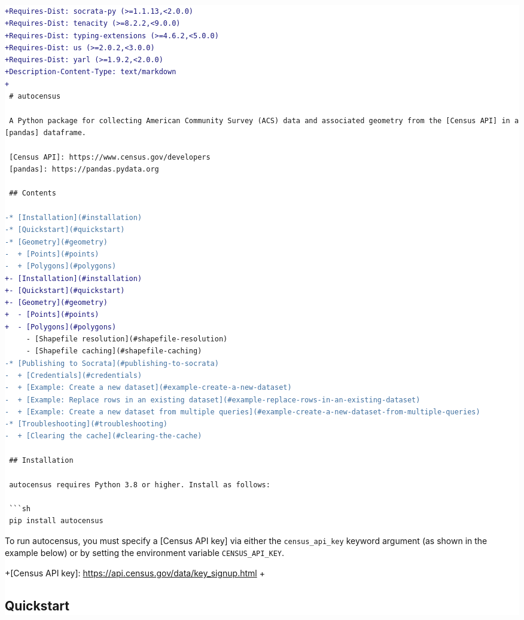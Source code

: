 ```diff
+Requires-Dist: socrata-py (>=1.1.13,<2.0.0)
+Requires-Dist: tenacity (>=8.2.2,<9.0.0)
+Requires-Dist: typing-extensions (>=4.6.2,<5.0.0)
+Requires-Dist: us (>=2.0.2,<3.0.0)
+Requires-Dist: yarl (>=1.9.2,<2.0.0)
+Description-Content-Type: text/markdown
+
 # autocensus
 
 A Python package for collecting American Community Survey (ACS) data and associated geometry from the [Census API] in a [pandas] dataframe.
 
 [Census API]: https://www.census.gov/developers
 [pandas]: https://pandas.pydata.org
 
 ## Contents
 
-* [Installation](#installation)
-* [Quickstart](#quickstart)
-* [Geometry](#geometry)
-  + [Points](#points)
-  + [Polygons](#polygons)
+- [Installation](#installation)
+- [Quickstart](#quickstart)
+- [Geometry](#geometry)
+  - [Points](#points)
+  - [Polygons](#polygons)
     - [Shapefile resolution](#shapefile-resolution)
     - [Shapefile caching](#shapefile-caching)
-* [Publishing to Socrata](#publishing-to-socrata)
-  + [Credentials](#credentials)
-  + [Example: Create a new dataset](#example-create-a-new-dataset)
-  + [Example: Replace rows in an existing dataset](#example-replace-rows-in-an-existing-dataset)
-  + [Example: Create a new dataset from multiple queries](#example-create-a-new-dataset-from-multiple-queries)
-* [Troubleshooting](#troubleshooting)
-  + [Clearing the cache](#clearing-the-cache)
 
 ## Installation
 
 autocensus requires Python 3.8 or higher. Install as follows:
 
 ```sh
 pip install autocensus
 ```
 
 To run autocensus, you must specify a [Census API key] via either the `census_api_key` keyword argument (as shown in the example below) or by setting the environment variable `CENSUS_API_KEY`.
 
+[Census API key]: https://api.census.gov/data/key_signup.html
+
 ## Quickstart
 

 [Gazetteer Files]: https://www.census.gov/geographies/reference-files/time-series/geo/gazetteer-files.html
 [Cartographic Boundary Files]: https://www.census.gov/geographies/mapping-files/time-series/geo/carto-boundary-file.html